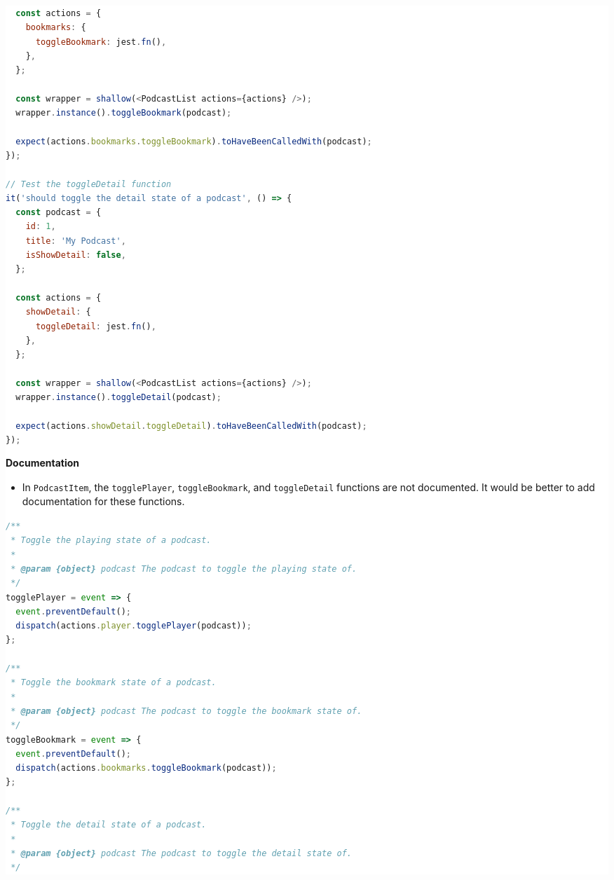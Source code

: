 ```js
  const actions = {
    bookmarks: {
      toggleBookmark: jest.fn(),
    },
  };

  const wrapper = shallow(<PodcastList actions={actions} />);
  wrapper.instance().toggleBookmark(podcast);

  expect(actions.bookmarks.toggleBookmark).toHaveBeenCalledWith(podcast);
});

// Test the toggleDetail function
it('should toggle the detail state of a podcast', () => {
  const podcast = {
    id: 1,
    title: 'My Podcast',
    isShowDetail: false,
  };

  const actions = {
    showDetail: {
      toggleDetail: jest.fn(),
    },
  };

  const wrapper = shallow(<PodcastList actions={actions} />);
  wrapper.instance().toggleDetail(podcast);

  expect(actions.showDetail.toggleDetail).toHaveBeenCalledWith(podcast);
});
```

**Documentation**

- In `PodcastItem`, the `togglePlayer`, `toggleBookmark`, and `toggleDetail` functions are not documented. It would be better to add documentation for these functions.

```js
/**
 * Toggle the playing state of a podcast.
 *
 * @param {object} podcast The podcast to toggle the playing state of.
 */
togglePlayer = event => {
  event.preventDefault();
  dispatch(actions.player.togglePlayer(podcast));
};

/**
 * Toggle the bookmark state of a podcast.
 *
 * @param {object} podcast The podcast to toggle the bookmark state of.
 */
toggleBookmark = event => {
  event.preventDefault();
  dispatch(actions.bookmarks.toggleBookmark(podcast));
};

/**
 * Toggle the detail state of a podcast.
 *
 * @param {object} podcast The podcast to toggle the detail state of.
 */
```